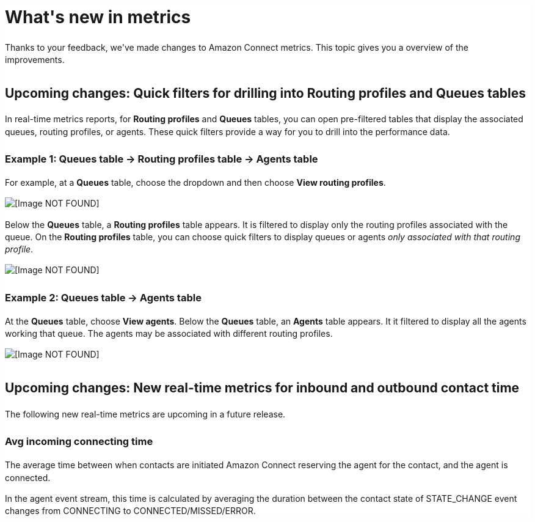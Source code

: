 # What's new in metrics<a name="upcoming-changes"></a>

Thanks to your feedback, we've made changes to Amazon Connect metrics\. This topic gives you a overview of the improvements\. 

## Upcoming changes: Quick filters for drilling into Routing profiles and Queues tables<a name="metrics-changes-quick-filters-rtm"></a>

In real\-time metrics reports, for **Routing profiles** and **Queues** tables, you can open pre\-filtered tables that display the associated queues, routing profiles, or agents\. These quick filters provide a way for you to drill into the performance data\.

### Example 1: Queues table \-> Routing profiles table \-> Agents table<a name="metrics-changes-quick-filters-example1"></a>

For example, at a **Queues** table, choose the dropdown and then choose **View routing profiles**\.

![\[Image NOT FOUND\]](http://docs.aws.amazon.com/connect/latest/adminguide/images/rtm-quick-filter-queue-table.png)

Below the **Queues** table, a **Routing profiles** table appears\. It is filtered to display only the routing profiles associated with the queue\. On the **Routing profiles** table, you can choose quick filters to display queues or agents *only associated with that routing profile*\.

![\[Image NOT FOUND\]](http://docs.aws.amazon.com/connect/latest/adminguide/images/rtm-quick-filter-routing-profiles.png)

### Example 2: Queues table \-> Agents table<a name="metrics-changes-quick-filters-example2"></a>

At the **Queues** table, choose **View agents**\. Below the **Queues** table, an **Agents** table appears\. It it filtered to display all the agents working that queue\. The agents may be associated with different routing profiles\. 

![\[Image NOT FOUND\]](http://docs.aws.amazon.com/connect/latest/adminguide/images/rtm-quick-filter-queues-agents.png)

## Upcoming changes: New real\-time metrics for inbound and outbound contact time<a name="metrics-changes-inbound-outbound-contact-time-rtm"></a>

The following new real\-time metrics are upcoming in a future release\. 

### Avg incoming connecting time<a name="rtm-avg-incoming-connecting-time"></a>

The average time between when contacts are initiated Amazon Connect reserving the agent for the contact, and the agent is connected\. 

In the agent event stream, this time is calculated by averaging the duration between the contact state of STATE\_CHANGE event changes from CONNECTING to CONNECTED/MISSED/ERROR\. 
